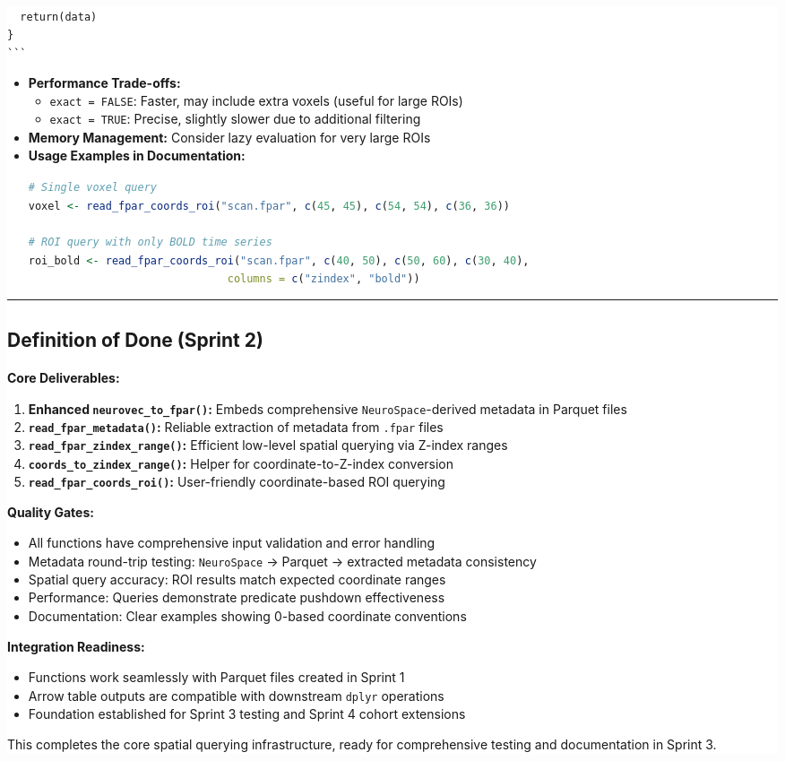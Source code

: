       return(data)
    }
    ```
*   **Performance Trade-offs:**
    - `exact = FALSE`: Faster, may include extra voxels (useful for large ROIs)
    - `exact = TRUE`: Precise, slightly slower due to additional filtering
*   **Memory Management:** Consider lazy evaluation for very large ROIs
*   **Usage Examples in Documentation:**
    ```r
    # Single voxel query
    voxel <- read_fpar_coords_roi("scan.fpar", c(45, 45), c(54, 54), c(36, 36))
    
    # ROI query with only BOLD time series
    roi_bold <- read_fpar_coords_roi("scan.fpar", c(40, 50), c(50, 60), c(30, 40), 
                                   columns = c("zindex", "bold"))
    ```

---

## Definition of Done (Sprint 2)

**Core Deliverables:**
1. **Enhanced `neurovec_to_fpar()`:** Embeds comprehensive `NeuroSpace`-derived metadata in Parquet files
2. **`read_fpar_metadata()`:** Reliable extraction of metadata from `.fpar` files  
3. **`read_fpar_zindex_range()`:** Efficient low-level spatial querying via Z-index ranges
4. **`coords_to_zindex_range()`:** Helper for coordinate-to-Z-index conversion
5. **`read_fpar_coords_roi()`:** User-friendly coordinate-based ROI querying

**Quality Gates:**
- All functions have comprehensive input validation and error handling
- Metadata round-trip testing: `NeuroSpace` → Parquet → extracted metadata consistency
- Spatial query accuracy: ROI results match expected coordinate ranges
- Performance: Queries demonstrate predicate pushdown effectiveness
- Documentation: Clear examples showing 0-based coordinate conventions

**Integration Readiness:**
- Functions work seamlessly with Parquet files created in Sprint 1
- Arrow table outputs are compatible with downstream `dplyr` operations
- Foundation established for Sprint 3 testing and Sprint 4 cohort extensions

This completes the core spatial querying infrastructure, ready for comprehensive testing and documentation in Sprint 3.